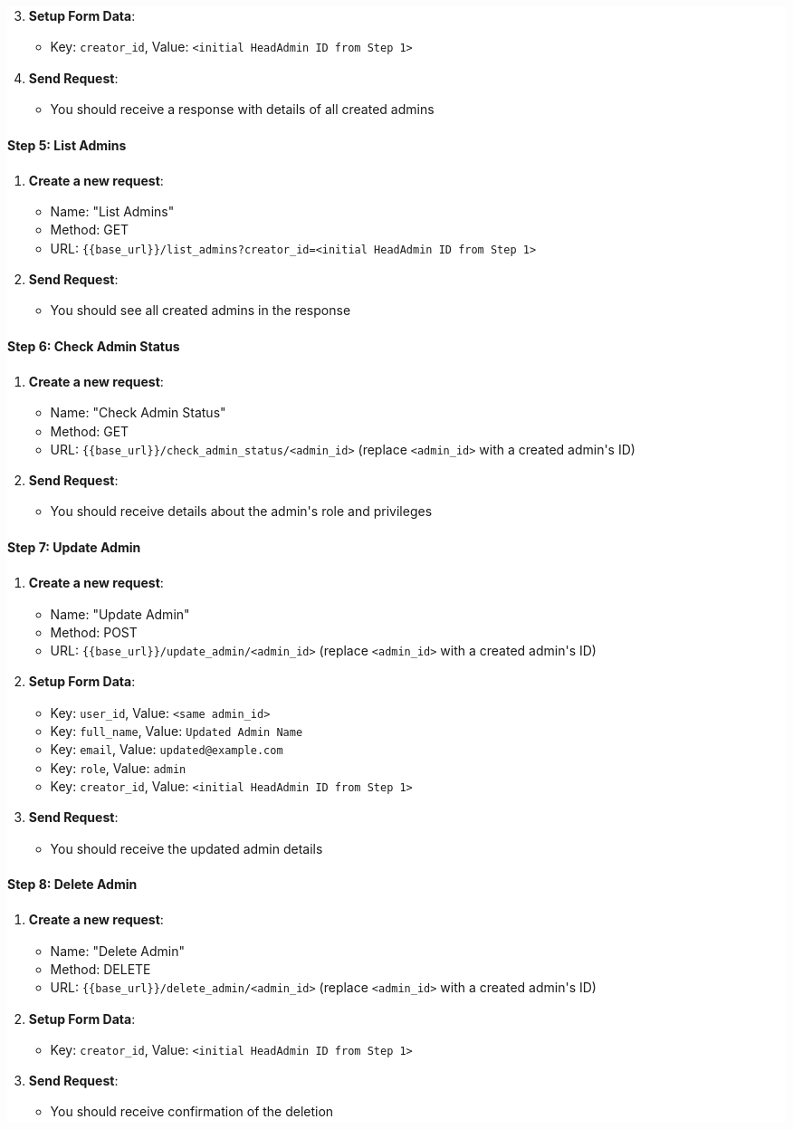 3. **Setup Form Data**:
   - Key: `creator_id`, Value: `<initial HeadAdmin ID from Step 1>`

4. **Send Request**:
   - You should receive a response with details of all created admins

#### Step 5: List Admins

1. **Create a new request**:
   - Name: "List Admins"
   - Method: GET
   - URL: `{{base_url}}/list_admins?creator_id=<initial HeadAdmin ID from Step 1>`

2. **Send Request**:
   - You should see all created admins in the response

#### Step 6: Check Admin Status

1. **Create a new request**:
   - Name: "Check Admin Status"
   - Method: GET
   - URL: `{{base_url}}/check_admin_status/<admin_id>` (replace `<admin_id>` with a created admin's ID)

2. **Send Request**:
   - You should receive details about the admin's role and privileges

#### Step 7: Update Admin

1. **Create a new request**:
   - Name: "Update Admin"
   - Method: POST
   - URL: `{{base_url}}/update_admin/<admin_id>` (replace `<admin_id>` with a created admin's ID)

2. **Setup Form Data**:
   - Key: `user_id`, Value: `<same admin_id>`
   - Key: `full_name`, Value: `Updated Admin Name`
   - Key: `email`, Value: `updated@example.com`
   - Key: `role`, Value: `admin`
   - Key: `creator_id`, Value: `<initial HeadAdmin ID from Step 1>`

3. **Send Request**:
   - You should receive the updated admin details

#### Step 8: Delete Admin

1. **Create a new request**:
   - Name: "Delete Admin"
   - Method: DELETE
   - URL: `{{base_url}}/delete_admin/<admin_id>` (replace `<admin_id>` with a created admin's ID)

2. **Setup Form Data**:
   - Key: `creator_id`, Value: `<initial HeadAdmin ID from Step 1>`

3. **Send Request**:
   - You should receive confirmation of the deletion
